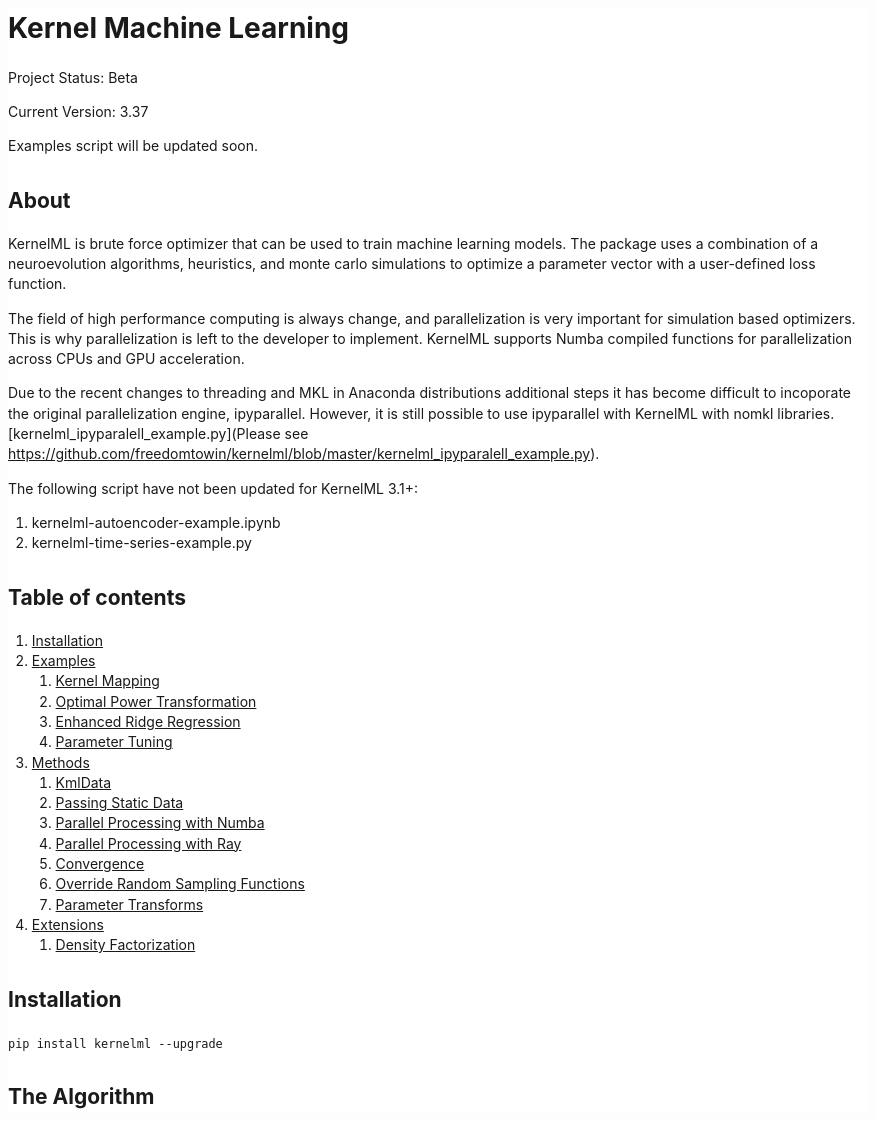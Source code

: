 # Kernel Machine Learning 

Project Status: Beta

Current Version: 3.37

Examples script will be updated soon.

## About 

KernelML is brute force optimizer that can be used to train machine learning models. The package uses a combination of a neuroevolution algorithms, heuristics, and monte carlo simulations to optimize a parameter vector with a user-defined loss function.

The field of high performance computing is always change, and parallelization is very important for simulation based optimizers. This is why parallelization is left to the developer to implement. KernelML supports Numba compiled functions for parallelization across CPUs and GPU acceleration. 

Due to the recent changes to threading and MKL in Anaconda distributions additional steps it has become difficult to incoporate the original parallelization engine, ipyparallel. However, it is still possible to use ipyparallel with KernelML with nomkl libraries. [kernelml_ipyparalell_example.py](Please see https://github.com/freedomtowin/kernelml/blob/master/kernelml_ipyparalell_example.py).

The following script have not been updated for KernelML 3.1+:
1. kernelml-autoencoder-example.ipynb
2. kernelml-time-series-example.py

## Table of contents
1. [Installation](#installation)
2. [Examples](#examples)
    1. [Kernel Mapping](#kernelmapping)
    2. [Optimal Power Transformation](#powertransformation)
    3. [Enhanced Ridge Regression](#ridge)
    4. [Parameter Tuning](#tuning)
3. [Methods](#methods)
    1. [KmlData](#kmldata)
    2. [Passing Static Data](#staticdata)
    2. [Parallel Processing with Numba](#parallelnumba)
	2. [Parallel Processing with Ray](#parallelray)
    2. [Convergence](#convergence)
    3. [Override Random Sampling Functions](#simulationdefaults)
    4. [Parameter Transforms](#transforms)
4. [Extensions](#ext)
    1. [Density Factorization](#hdr)

## Installation <a name="installation"></a>

```
pip install kernelml --upgrade
```

## The Algorithm ##
